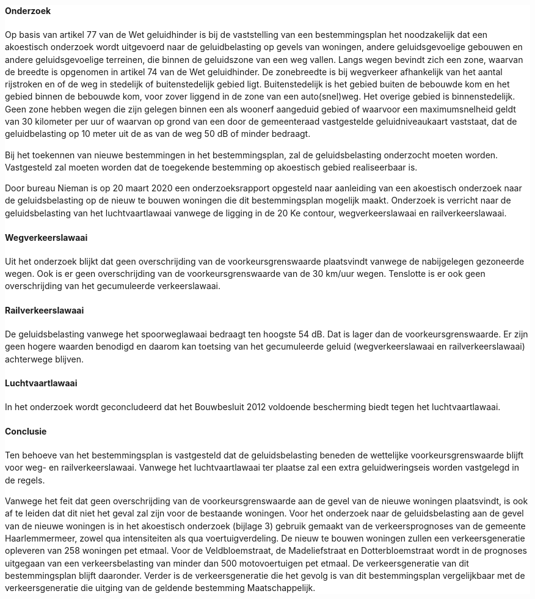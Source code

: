 #### **Onderzoek**

Op basis van artikel 77 van de Wet geluidhinder is bij de vaststelling van een bestemmingsplan het noodzakelijk dat een akoestisch onderzoek wordt uitgevoerd naar de geluidbelasting op gevels van woningen, andere geluidsgevoelige gebouwen en andere geluidsgevoelige terreinen, die binnen de geluidszone van een weg vallen. Langs wegen bevindt zich een zone, waarvan de breedte is opgenomen in artikel 74 van de Wet geluidhinder. De zonebreedte is bij wegverkeer afhankelijk van het aantal rijstroken en of de weg in stedelijk of buitenstedelijk gebied ligt. Buitenstedelijk is het gebied buiten de bebouwde kom en het gebied binnen de bebouwde kom, voor zover liggend in de zone van een auto(snel)weg. Het overige gebied is binnenstedelijk. Geen zone hebben wegen die zijn gelegen binnen een als woonerf aangeduid gebied of waarvoor een maximumsnelheid geldt van 30 kilometer per uur of waarvan op grond van een door de gemeenteraad vastgestelde geluidniveaukaart vaststaat, dat de geluidbelasting op 10 meter uit de as van de weg 50 dB of minder bedraagt.

Bij het toekennen van nieuwe bestemmingen in het bestemmingsplan, zal de geluidsbelasting onderzocht moeten worden. Vastgesteld zal moeten worden dat de toegekende bestemming op akoestisch gebied realiseerbaar is.

Door bureau Nieman is op 20 maart 2020 een onderzoeksrapport opgesteld naar aanleiding van een akoestisch onderzoek naar de geluidsbelasting op de nieuw te bouwen woningen die dit bestemmingsplan mogelijk maakt. Onderzoek is verricht naar de geluidsbelasting van het luchtvaartlawaai vanwege de ligging in de 20 Ke contour, wegverkeerslawaai en railverkeerslawaai.

#### Wegverkeerslawaai

Uit het onderzoek blijkt dat geen overschrijding van de voorkeursgrenswaarde plaatsvindt vanwege de nabijgelegen gezoneerde wegen. Ook is er geen overschrijding van de voorkeursgrenswaarde van de 30 km/uur wegen. Tenslotte is er ook geen overschrijding van het gecumuleerde verkeerslawaai.

#### Railverkeerslawaai

De geluidsbelasting vanwege het spoorweglawaai bedraagt ten hoogste 54 dB. Dat is lager dan de voorkeursgrenswaarde. Er zijn geen hogere waarden benodigd en daarom kan toetsing van het gecumuleerde geluid (wegverkeerslawaai en railverkeerslawaai) achterwege blijven.

#### Luchtvaartlawaai

In het onderzoek wordt geconcludeerd dat het Bouwbesluit 2012 voldoende bescherming biedt tegen het luchtvaartlawaai.

#### **Conclusie**

Ten behoeve van het bestemmingsplan is vastgesteld dat de geluidsbelasting beneden de wettelijke voorkeursgrenswaarde blijft voor weg- en railverkeerslawaai. Vanwege het luchtvaartlawaai ter plaatse zal een extra geluidweringseis worden vastgelegd in de regels.

Vanwege het feit dat geen overschrijding van de voorkeursgrenswaarde aan de gevel van de nieuwe woningen plaatsvindt, is ook af te leiden dat dit niet het geval zal zijn voor de bestaande woningen. Voor het onderzoek naar de geluidsbelasting aan de gevel van de nieuwe woningen is in het akoestisch onderzoek (bijlage 3) gebruik gemaakt van de verkeersprognoses van de gemeente Haarlemmermeer, zowel qua intensiteiten als qua voertuigverdeling. De nieuw te bouwen woningen zullen een verkeersgeneratie opleveren van 258 woningen pet etmaal. Voor de Veldbloemstraat, de Madeliefstraat en Dotterbloemstraat wordt in de prognoses uitgegaan van een verkeersbelasting van minder dan 500 motovoertuigen pet etmaal. De verkeersgeneratie van dit bestemmingsplan blijft daaronder. Verder is de verkeersgeneratie die het gevolg is van dit bestemmingsplan vergelijkbaar met de verkeersgeneratie die uitging van de geldende bestemming Maatschappelijk.
